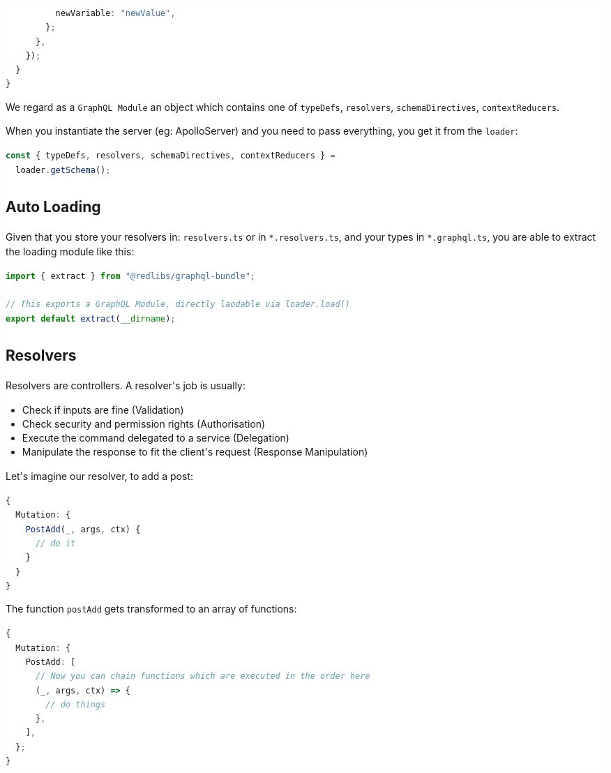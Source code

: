 ```typescript
          newVariable: "newValue",
        };
      },
    });
  }
}
```

We regard as a `GraphQL Module` an object which contains one of `typeDefs`, `resolvers`, `schemaDirectives`, `contextReducers`.

When you instantiate the server (eg: ApolloServer) and you need to pass everything, you get it from the `loader`:

```typescript
const { typeDefs, resolvers, schemaDirectives, contextReducers } =
  loader.getSchema();
```

## Auto Loading

Given that you store your resolvers in: `resolvers.ts` or in `*.resolvers.ts`, and your types in `*.graphql.ts`, you are able to extract the loading module like this:

```typescript title="graphql/index.ts"
import { extract } from "@redlibs/graphql-bundle";

// This exports a GraphQL Module, directly laodable via loader.load()
export default extract(__dirname);
```

## Resolvers

Resolvers are controllers. A resolver's job is usually:

- Check if inputs are fine (Validation)
- Check security and permission rights (Authorisation)
- Execute the command delegated to a service (Delegation)
- Manipulate the response to fit the client's request (Response Manipulation)

Let's imagine our resolver, to add a post:

```ts
{
  Mutation: {
    PostAdd(_, args, ctx) {
      // do it
    }
  }
}
```

The function `postAdd` gets transformed to an array of functions:

```ts
{
  Mutation: {
    PostAdd: [
      // Now you can chain functions which are executed in the order here
      (_, args, ctx) => {
        // do things
      },
    ],
  };
}
```
